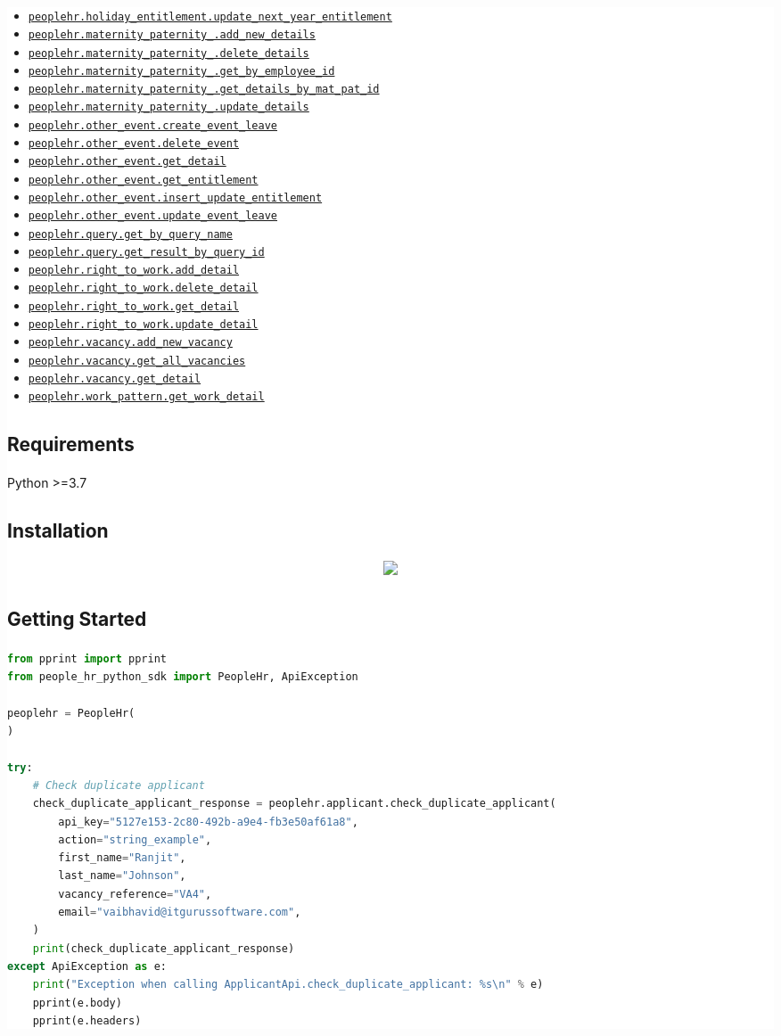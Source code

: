   * [`peoplehr.holiday_entitlement.update_next_year_entitlement`](#peoplehrholiday_entitlementupdate_next_year_entitlement)
  * [`peoplehr.maternity_paternity_.add_new_details`](#peoplehrmaternity_paternity_add_new_details)
  * [`peoplehr.maternity_paternity_.delete_details`](#peoplehrmaternity_paternity_delete_details)
  * [`peoplehr.maternity_paternity_.get_by_employee_id`](#peoplehrmaternity_paternity_get_by_employee_id)
  * [`peoplehr.maternity_paternity_.get_details_by_mat_pat_id`](#peoplehrmaternity_paternity_get_details_by_mat_pat_id)
  * [`peoplehr.maternity_paternity_.update_details`](#peoplehrmaternity_paternity_update_details)
  * [`peoplehr.other_event.create_event_leave`](#peoplehrother_eventcreate_event_leave)
  * [`peoplehr.other_event.delete_event`](#peoplehrother_eventdelete_event)
  * [`peoplehr.other_event.get_detail`](#peoplehrother_eventget_detail)
  * [`peoplehr.other_event.get_entitlement`](#peoplehrother_eventget_entitlement)
  * [`peoplehr.other_event.insert_update_entitlement`](#peoplehrother_eventinsert_update_entitlement)
  * [`peoplehr.other_event.update_event_leave`](#peoplehrother_eventupdate_event_leave)
  * [`peoplehr.query.get_by_query_name`](#peoplehrqueryget_by_query_name)
  * [`peoplehr.query.get_result_by_query_id`](#peoplehrqueryget_result_by_query_id)
  * [`peoplehr.right_to_work.add_detail`](#peoplehrright_to_workadd_detail)
  * [`peoplehr.right_to_work.delete_detail`](#peoplehrright_to_workdelete_detail)
  * [`peoplehr.right_to_work.get_detail`](#peoplehrright_to_workget_detail)
  * [`peoplehr.right_to_work.update_detail`](#peoplehrright_to_workupdate_detail)
  * [`peoplehr.vacancy.add_new_vacancy`](#peoplehrvacancyadd_new_vacancy)
  * [`peoplehr.vacancy.get_all_vacancies`](#peoplehrvacancyget_all_vacancies)
  * [`peoplehr.vacancy.get_detail`](#peoplehrvacancyget_detail)
  * [`peoplehr.work_pattern.get_work_detail`](#peoplehrwork_patternget_work_detail)



## Requirements<a id="requirements"></a>

Python >=3.7

## Installation<a id="installation"></a>
<div align="center">
  <a href="https://konfigthis.com/sdk-sign-up?company=PeopleHR&language=Python">
    <img src="https://raw.githubusercontent.com/konfig-dev/brand-assets/HEAD/cta-images/python-cta.png" width="70%">
  </a>
</div>

## Getting Started<a id="getting-started"></a>

```python
from pprint import pprint
from people_hr_python_sdk import PeopleHr, ApiException

peoplehr = PeopleHr(
)

try:
    # Check duplicate applicant
    check_duplicate_applicant_response = peoplehr.applicant.check_duplicate_applicant(
        api_key="5127e153-2c80-492b-a9e4-fb3e50af61a8",
        action="string_example",
        first_name="Ranjit",
        last_name="Johnson",
        vacancy_reference="VA4",
        email="vaibhavid@itgurussoftware.com",
    )
    print(check_duplicate_applicant_response)
except ApiException as e:
    print("Exception when calling ApplicantApi.check_duplicate_applicant: %s\n" % e)
    pprint(e.body)
    pprint(e.headers)
```